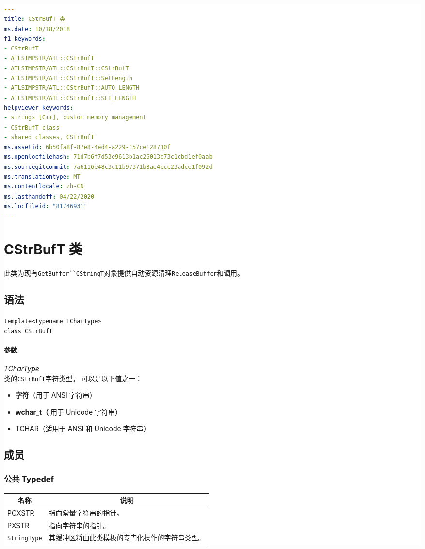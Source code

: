 ```yaml
---
title: CStrBufT 类
ms.date: 10/18/2018
f1_keywords:
- CStrBufT
- ATLSIMPSTR/ATL::CStrBufT
- ATLSIMPSTR/ATL::CStrBufT::CStrBufT
- ATLSIMPSTR/ATL::CStrBufT::SetLength
- ATLSIMPSTR/ATL::CStrBufT::AUTO_LENGTH
- ATLSIMPSTR/ATL::CStrBufT::SET_LENGTH
helpviewer_keywords:
- strings [C++], custom memory management
- CStrBufT class
- shared classes, CStrBufT
ms.assetid: 6b50fa8f-87e8-4ed4-a229-157ce128710f
ms.openlocfilehash: 71d7b6f7d53e9613b1ac26013d73c1dbd1ef0aab
ms.sourcegitcommit: 7a6116e48c3c11b97371b8ae4ecc23adce1f092d
ms.translationtype: MT
ms.contentlocale: zh-CN
ms.lasthandoff: 04/22/2020
ms.locfileid: "81746931"
---
```

# <a name="cstrbuft-class"></a>CStrBufT 类

此类为现有`GetBuffer``CStringT`对象提供自动资源清理`ReleaseBuffer`和调用。

## <a name="syntax"></a>语法

```
template<typename TCharType>
class CStrBufT
```

#### <a name="parameters"></a>参数

*TCharType*<br/>
类的`CStrBufT`字符类型。 可以是以下值之一：

- **字符**（用于 ANSI 字符串）

- **wchar_t（** 用于 Unicode 字符串）

- TCHAR（适用于 ANSI 和 Unicode 字符串）

## <a name="members"></a>成员

### <a name="public-typedefs"></a>公共 Typedef

|名称|说明|
|----------|-----------------|
|PCXSTR|指向常量字符串的指针。|
|PXSTR|指向字符串的指针。|
|`StringType`|其缓冲区将由此类模板的专门化操作的字符串类型。|
